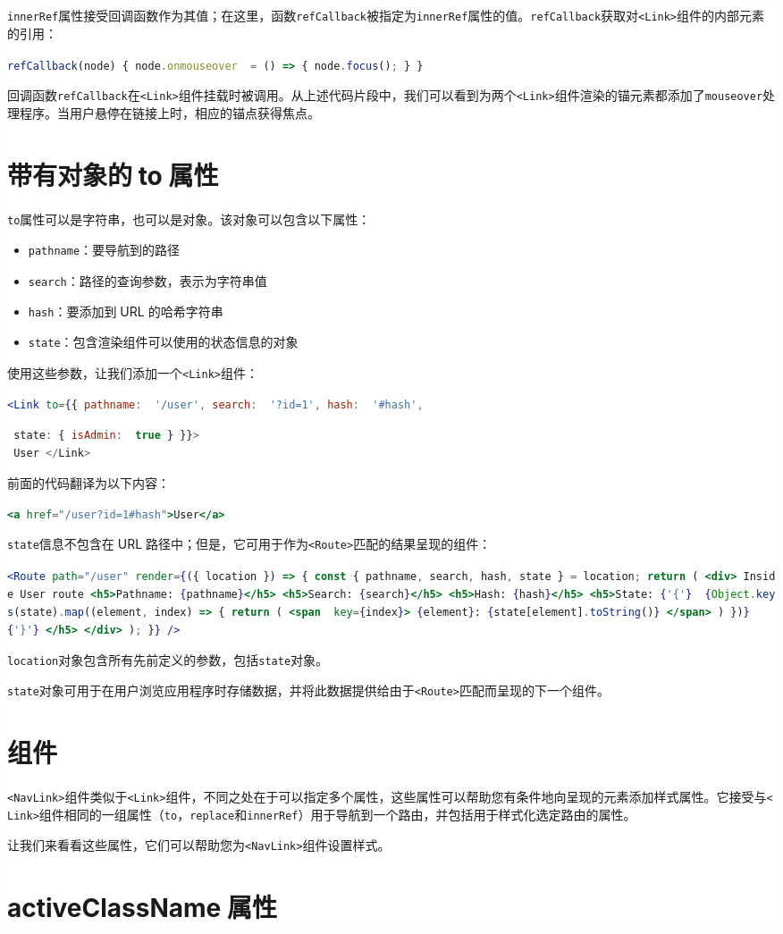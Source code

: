 `innerRef`属性接受回调函数作为其值；在这里，函数`refCallback`被指定为`innerRef`属性的值。`refCallback`获取对`<Link>`组件的内部元素的引用：

```jsx
refCallback(node) { node.onmouseover  = () => { node.focus(); } } 
```

回调函数`refCallback`在`<Link>`组件挂载时被调用。从上述代码片段中，我们可以看到为两个`<Link>`组件渲染的锚元素都添加了`mouseover`处理程序。当用户悬停在链接上时，相应的锚点获得焦点。

# 带有对象的 to 属性

`to`属性可以是字符串，也可以是对象。该对象可以包含以下属性：

+   `pathname`：要导航到的路径

+   `search`：路径的查询参数，表示为字符串值

+   `hash`：要添加到 URL 的哈希字符串

+   `state`：包含渲染组件可以使用的状态信息的对象

使用这些参数，让我们添加一个`<Link>`组件：

```jsx
<Link to={{ pathname:  '/user', search:  '?id=1', hash:  '#hash',
```

```jsx
 state: { isAdmin:  true } }}>
 User </Link>
```

前面的代码翻译为以下内容：

```jsx
<a href="/user?id=1#hash">User</a>
```

`state`信息不包含在 URL 路径中；但是，它可用于作为`<Route>`匹配的结果呈现的组件：

```jsx
<Route path="/user" render={({ location }) => { const { pathname, search, hash, state } = location; return ( <div> Inside User route <h5>Pathname: {pathname}</h5> <h5>Search: {search}</h5> <h5>Hash: {hash}</h5> <h5>State: {'{'}  {Object.keys(state).map((element, index) => { return ( <span  key={index}> {element}: {state[element].toString()} </span> ) })}  {'}'} </h5> </div> ); }} />
```

`location`对象包含所有先前定义的参数，包括`state`对象。

`state`对象可用于在用户浏览应用程序时存储数据，并将此数据提供给由于`<Route>`匹配而呈现的下一个组件。

# <NavLink>组件

`<NavLink>`组件类似于`<Link>`组件，不同之处在于可以指定多个属性，这些属性可以帮助您有条件地向呈现的元素添加样式属性。它接受与`<Link>`组件相同的一组属性（`to`，`replace`和`innerRef`）用于导航到一个路由，并包括用于样式化选定路由的属性。

让我们来看看这些属性，它们可以帮助您为`<NavLink>`组件设置样式。

# activeClassName 属性
